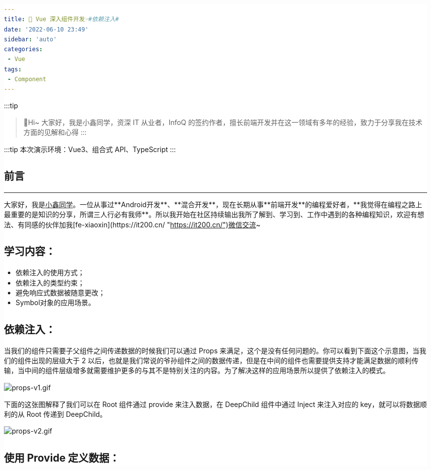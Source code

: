 ```yaml
---
title: 🧩 Vue 深入组件开发☞#依赖注入#
date: '2022-06-10 23:49'
sidebar: 'auto'
categories:
 - Vue
tags:
 - Component
---
```



:::tip
>🎄Hi~ 大家好，我是小鑫同学，资深 IT 从业者，InfoQ 的签约作者，擅长前端开发并在这一领域有多年的经验，致力于分享我在技术方面的见解和心得
:::

:::tip
本次演示环境：Vue3、组合式 API、TypeScript
:::



## 前言
------

大家好，我是[小鑫同学](https://it200.cn/ "https://it200.cn/")。一位从事过**Android开发**、**混合开发**，现在长期从事**前端开发**的编程爱好者，**我觉得在编程之路上最重要的是知识的分享，所谓三人行必有我师**。所以我开始在社区持续输出我所了解到、学习到、工作中遇到的各种编程知识，欢迎有想法、有同感的伙伴加我[fe-xiaoxin](https://it200.cn/ "https://it200.cn/")微信交流~

## 学习内容：

-   依赖注入的使用方式；
-   依赖注入的类型约束；
-   避免响应式数据被随意更改；
-   Symbol对象的应用场景。

## 依赖注入：

当我们的组件只需要子父组件之间传递数据的时候我们可以通过 Props 来满足，这个是没有任何问题的。你可以看到下面这个示意图，当我们的组件出现的层级大于 2 以后，也就是我们常说的爷孙组件之间的数据传递，但是在中间的组件也需要提供支持才能满足数据的顺利传输，当中间的组件层级增多就需要维护更多的与其不是特别关注的内容。为了解决这样的应用场景所以提供了依赖注入的模式。



![props-v1.gif](https://p9-juejin.byteimg.com/tos-cn-i-k3u1fbpfcp/23b97f565a784a308ddff0a5e65bca57~tplv-k3u1fbpfcp-watermark.image?)

下面的这张图解释了我们可以在 Root 组件通过 provide 来注入数据，在 DeepChild 组件中通过 Inject 来注入对应的 key，就可以将数据顺利的从 Root 传递到 DeepChild。

![props-v2.gif](https://p6-juejin.byteimg.com/tos-cn-i-k3u1fbpfcp/7b537e2b24c1485abb7f973ac1bde432~tplv-k3u1fbpfcp-watermark.image?)

## 使用 Provide 定义数据：
